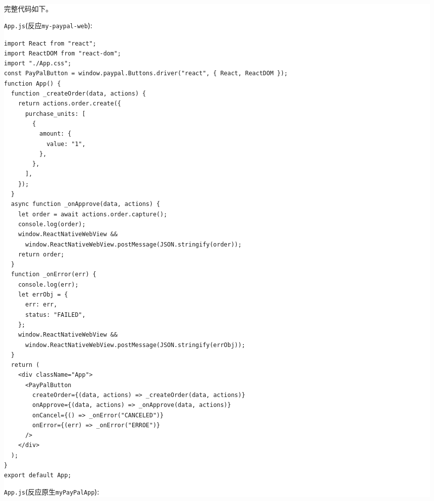 完整代码如下。

`App.js`(反应`my-paypal-web`):

```
import React from "react";
import ReactDOM from "react-dom";
import "./App.css";
const PayPalButton = window.paypal.Buttons.driver("react", { React, ReactDOM });
function App() {
  function _createOrder(data, actions) {
    return actions.order.create({
      purchase_units: [
        {
          amount: {
            value: "1",
          },
        },
      ],
    });
  }
  async function _onApprove(data, actions) {
    let order = await actions.order.capture();
    console.log(order);
    window.ReactNativeWebView &&
      window.ReactNativeWebView.postMessage(JSON.stringify(order));
    return order;
  }
  function _onError(err) {
    console.log(err);
    let errObj = {
      err: err,
      status: "FAILED",
    };
    window.ReactNativeWebView &&
      window.ReactNativeWebView.postMessage(JSON.stringify(errObj));
  }
  return (
    <div className="App">
      <PayPalButton
        createOrder={(data, actions) => _createOrder(data, actions)}
        onApprove={(data, actions) => _onApprove(data, actions)}
        onCancel={() => _onError("CANCELED")}
        onError={(err) => _onError("ERROE")}
      />
    </div>
  );
}
export default App;

```

`App.js`(反应原生`myPayPalApp`):
